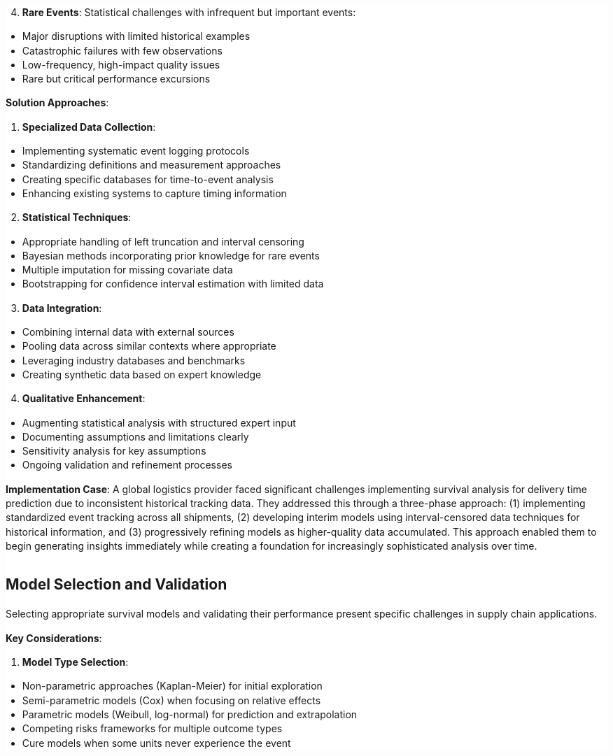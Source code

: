 4. **Rare Events**: Statistical challenges with infrequent but important events:

  - Major disruptions with limited historical examples
  - Catastrophic failures with few observations
  - Low-frequency, high-impact quality issues
  - Rare but critical performance excursions

**Solution Approaches**:

1. **Specialized Data Collection**:

  - Implementing systematic event logging protocols
  - Standardizing definitions and measurement approaches
  - Creating specific databases for time-to-event analysis
  - Enhancing existing systems to capture timing information

2. **Statistical Techniques**:

  - Appropriate handling of left truncation and interval censoring
  - Bayesian methods incorporating prior knowledge for rare events
  - Multiple imputation for missing covariate data
  - Bootstrapping for confidence interval estimation with limited data

3. **Data Integration**:

  - Combining internal data with external sources
  - Pooling data across similar contexts where appropriate
  - Leveraging industry databases and benchmarks
  - Creating synthetic data based on expert knowledge

4. **Qualitative Enhancement**:

  - Augmenting statistical analysis with structured expert input
  - Documenting assumptions and limitations clearly
  - Sensitivity analysis for key assumptions
  - Ongoing validation and refinement processes

**Implementation Case**: A global logistics provider faced significant challenges implementing survival analysis for delivery time prediction due to inconsistent historical tracking data. They addressed this through a three-phase approach: (1) implementing standardized event tracking across all shipments, (2) developing interim models using interval-censored data techniques for historical information, and (3) progressively refining models as higher-quality data accumulated. This approach enabled them to begin generating insights immediately while creating a foundation for increasingly sophisticated analysis over time.

## Model Selection and Validation

Selecting appropriate survival models and validating their performance present specific challenges in supply chain applications.

**Key Considerations**:

1. **Model Type Selection**:

  - Non-parametric approaches (Kaplan-Meier) for initial exploration
  - Semi-parametric models (Cox) when focusing on relative effects
  - Parametric models (Weibull, log-normal) for prediction and extrapolation
  - Competing risks frameworks for multiple outcome types
  - Cure models when some units never experience the event
